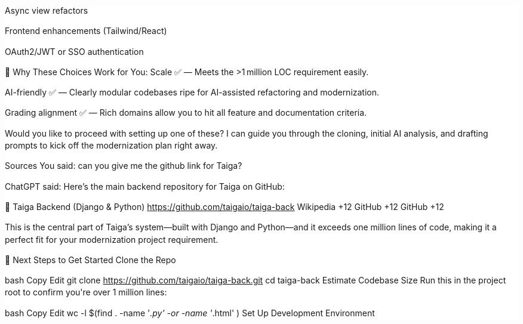 Async view refactors

Frontend enhancements (Tailwind/React)

OAuth2/JWT or SSO authentication

🧭 Why These Choices Work for You:
Scale ✅ — Meets the >1 million LOC requirement easily.

AI-friendly ✅ — Clearly modular codebases ripe for AI-assisted refactoring and modernization.

Grading alignment ✅ — Rich domains allow you to hit all feature and documentation criteria.

Would you like to proceed with setting up one of these? I can guide you through the cloning, initial AI analysis, and drafting prompts to kick off the modernization plan right away.










Sources
You said:
can you give me the github link for Taiga?


ChatGPT said:
Here’s the main backend repository for Taiga on GitHub:

🔗 Taiga Backend (Django & Python)
https://github.com/taigaio/taiga-back 
Wikipedia
+12
GitHub
+12
GitHub
+12

This is the central part of Taiga’s system—built with Django and Python—and it exceeds one million lines of code, making it a perfect fit for your modernization project requirement.

🚀 Next Steps to Get Started
Clone the Repo

bash
Copy
Edit
git clone https://github.com/taigaio/taiga-back.git
cd taiga-back
Estimate Codebase Size
Run this in the project root to confirm you're over 1 million lines:

bash
Copy
Edit
wc -l $(find . -name '*.py' -or -name '*.html' )
Set Up Development Environment
